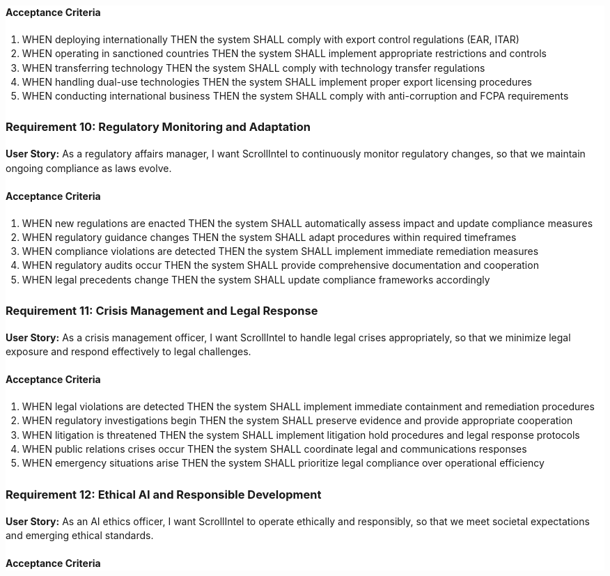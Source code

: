 #### Acceptance Criteria

1. WHEN deploying internationally THEN the system SHALL comply with export control regulations (EAR, ITAR)
2. WHEN operating in sanctioned countries THEN the system SHALL implement appropriate restrictions and controls
3. WHEN transferring technology THEN the system SHALL comply with technology transfer regulations
4. WHEN handling dual-use technologies THEN the system SHALL implement proper export licensing procedures
5. WHEN conducting international business THEN the system SHALL comply with anti-corruption and FCPA requirements

### Requirement 10: Regulatory Monitoring and Adaptation

**User Story:** As a regulatory affairs manager, I want ScrollIntel to continuously monitor regulatory changes, so that we maintain ongoing compliance as laws evolve.

#### Acceptance Criteria

1. WHEN new regulations are enacted THEN the system SHALL automatically assess impact and update compliance measures
2. WHEN regulatory guidance changes THEN the system SHALL adapt procedures within required timeframes
3. WHEN compliance violations are detected THEN the system SHALL implement immediate remediation measures
4. WHEN regulatory audits occur THEN the system SHALL provide comprehensive documentation and cooperation
5. WHEN legal precedents change THEN the system SHALL update compliance frameworks accordingly

### Requirement 11: Crisis Management and Legal Response

**User Story:** As a crisis management officer, I want ScrollIntel to handle legal crises appropriately, so that we minimize legal exposure and respond effectively to legal challenges.

#### Acceptance Criteria

1. WHEN legal violations are detected THEN the system SHALL implement immediate containment and remediation procedures
2. WHEN regulatory investigations begin THEN the system SHALL preserve evidence and provide appropriate cooperation
3. WHEN litigation is threatened THEN the system SHALL implement litigation hold procedures and legal response protocols
4. WHEN public relations crises occur THEN the system SHALL coordinate legal and communications responses
5. WHEN emergency situations arise THEN the system SHALL prioritize legal compliance over operational efficiency

### Requirement 12: Ethical AI and Responsible Development

**User Story:** As an AI ethics officer, I want ScrollIntel to operate ethically and responsibly, so that we meet societal expectations and emerging ethical standards.

#### Acceptance Criteria
